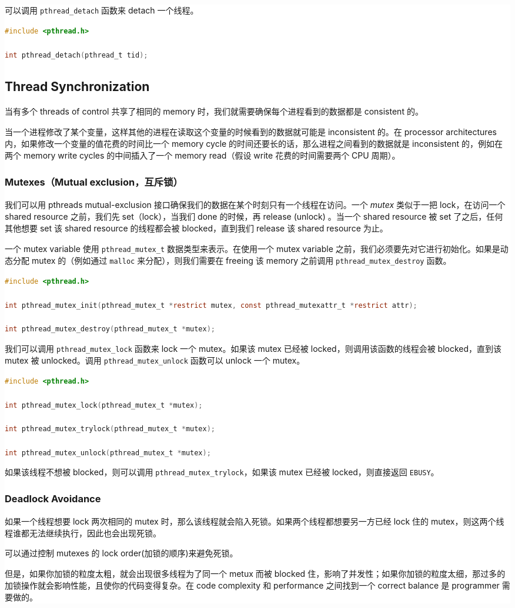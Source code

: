 可以调用 `pthread_detach` 函数来 detach 一个线程。

```c
#include <pthread.h>

int pthread_detach(pthread_t tid);
```

## Thread Synchronization

当有多个 threads of control 共享了相同的 memory 时，我们就需要确保每个进程看到的数据都是 consistent 的。

当一个进程修改了某个变量，这样其他的进程在读取这个变量的时候看到的数据就可能是 inconsistent 的。在 processor architectures 内，如果修改一个变量的值花费的时间比一个 memory cycle 的时间还要长的话，那么进程之间看到的数据就是 inconsistent 的，例如在两个 memory write cycles 的中间插入了一个 memory read（假设 write 花费的时间需要两个 CPU 周期）。

### Mutexes（Mutual exclusion，互斥锁）

我们可以用 pthreads mutual-exclusion 接口确保我们的数据在某个时刻只有一个线程在访问。一个 *mutex* 类似于一把 lock，在访问一个 shared resource 之前，我们先 set（lock），当我们 done 的时候，再 release (unlock) 。当一个 shared resource 被 set 了之后，任何其他想要 set 该 shared resource 的线程都会被 blocked，直到我们 release 该 shared resource 为止。

一个 mutex variable 使用 `pthread_mutex_t` 数据类型来表示。在使用一个 mutex variable 之前，我们必须要先对它进行初始化。如果是动态分配 mutex 的（例如通过 `malloc` 来分配），则我们需要在 freeing 该 memory 之前调用 `pthread_mutex_destroy` 函数。

```c
#include <pthread.h>

int pthread_mutex_init(pthread_mutex_t *restrict mutex, const pthread_mutexattr_t *restrict attr);

int pthread_mutex_destroy(pthread_mutex_t *mutex);
```

我们可以调用 `pthread_mutex_lock` 函数来 lock 一个 mutex。如果该 mutex 已经被 locked，则调用该函数的线程会被 blocked，直到该 mutex 被 unlocked。调用 `pthread_mutex_unlock` 函数可以 unlock 一个 mutex。

```c
#include <pthread.h>

int pthread_mutex_lock(pthread_mutex_t *mutex);

int pthread_mutex_trylock(pthread_mutex_t *mutex);

int pthread_mutex_unlock(pthread_mutex_t *mutex);
```

如果该线程不想被 blocked，则可以调用 `pthread_mutex_trylock`，如果该 mutex 已经被 locked，则直接返回 `EBUSY`。

### Deadlock Avoidance

如果一个线程想要 lock 两次相同的 mutex 时，那么该线程就会陷入死锁。如果两个线程都想要另一方已经 lock 住的 mutex，则这两个线程谁都无法继续执行，因此也会出现死锁。

可以通过控制 mutexes 的 lock order(加锁的顺序)来避免死锁。

但是，如果你加锁的粒度太粗，就会出现很多线程为了同一个 metux 而被 blocked 住，影响了并发性；如果你加锁的粒度太细，那过多的加锁操作就会影响性能，且使你的代码变得复杂。在 code complexity 和 performance 之间找到一个 correct balance 是 programmer 需要做的。
